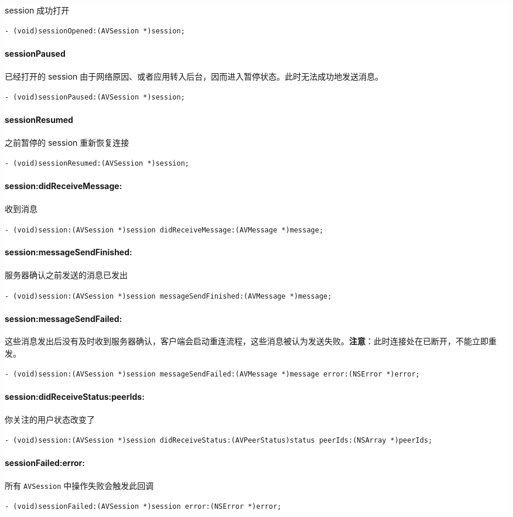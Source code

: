 session 成功打开

```
- (void)sessionOpened:(AVSession *)session;
```

#### sessionPaused

已经打开的 session 由于网络原因、或者应用转入后台，因而进入暂停状态。此时无法成功地发送消息。

```
- (void)sessionPaused:(AVSession *)session;
```

#### sessionResumed

之前暂停的 session 重新恢复连接

```
- (void)sessionResumed:(AVSession *)session;
```

#### session:didReceiveMessage:

收到消息

```
- (void)session:(AVSession *)session didReceiveMessage:(AVMessage *)message;
```

#### session:messageSendFinished:

服务器确认之前发送的消息已发出

```
- (void)session:(AVSession *)session messageSendFinished:(AVMessage *)message;
```

#### session:messageSendFailed:

这些消息发出后没有及时收到服务器确认，客户端会启动重连流程，这些消息被认为发送失败。**注意**：此时连接处在已断开，不能立即重发。

```
- (void)session:(AVSession *)session messageSendFailed:(AVMessage *)message error:(NSError *)error;
```

#### session:didReceiveStatus:peerIds:

你关注的用户状态改变了

```
- (void)session:(AVSession *)session didReceiveStatus:(AVPeerStatus)status peerIds:(NSArray *)peerIds;
```

#### sessionFailed:error:

所有 `AVSession` 中操作失败会触发此回调

```
- (void)sessionFailed:(AVSession *)session error:(NSError *)error;
```
